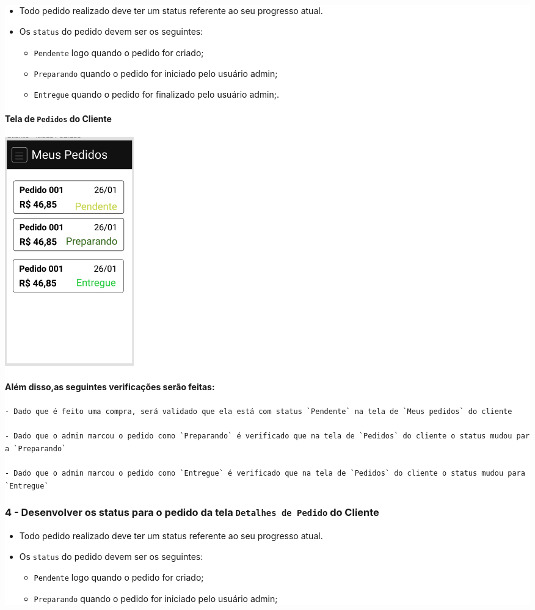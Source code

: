 - Todo pedido realizado deve ter um status referente ao seu progresso atual.

- Os `status` do pedido devem ser os seguintes:

   - `Pendente` logo quando o pedido for criado;

   - `Preparando` quando o pedido for iniciado pelo usuário admin;

   - `Entregue` quando o pedido for finalizado pelo usuário admin;.

#### Tela de `Pedidos` do Cliente

![Tela pedidos de cliente](./public/pedidoscliente.png)

#### Além disso,as seguintes verificações serão feitas:
```
- Dado que é feito uma compra, será validado que ela está com status `Pendente` na tela de `Meus pedidos` do cliente

- Dado que o admin marcou o pedido como `Preparando` é verificado que na tela de `Pedidos` do cliente o status mudou para `Preparando`

- Dado que o admin marcou o pedido como `Entregue` é verificado que na tela de `Pedidos` do cliente o status mudou para `Entregue`
```

### 4 - Desenvolver os status para o pedido da tela `Detalhes de Pedido` do Cliente

- Todo pedido realizado deve ter um status referente ao seu progresso atual.

- Os `status` do pedido devem ser os seguintes:

   - `Pendente` logo quando o pedido for criado;

   - `Preparando` quando o pedido for iniciado pelo usuário admin;
